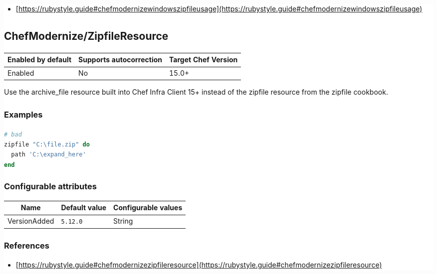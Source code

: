 * [https://rubystyle.guide#chefmodernizewindowszipfileusage](https://rubystyle.guide#chefmodernizewindowszipfileusage)

## ChefModernize/ZipfileResource

Enabled by default | Supports autocorrection | Target Chef Version
--- | --- | ---
Enabled | No | 15.0+

Use the archive_file resource built into Chef Infra Client 15+ instead of the zipfile resource from the zipfile cookbook.

### Examples

```ruby
# bad
zipfile "C:\file.zip" do
  path 'C:\expand_here'
end
```

### Configurable attributes

Name | Default value | Configurable values
--- | --- | ---
VersionAdded | `5.12.0` | String

### References

* [https://rubystyle.guide#chefmodernizezipfileresource](https://rubystyle.guide#chefmodernizezipfileresource)
